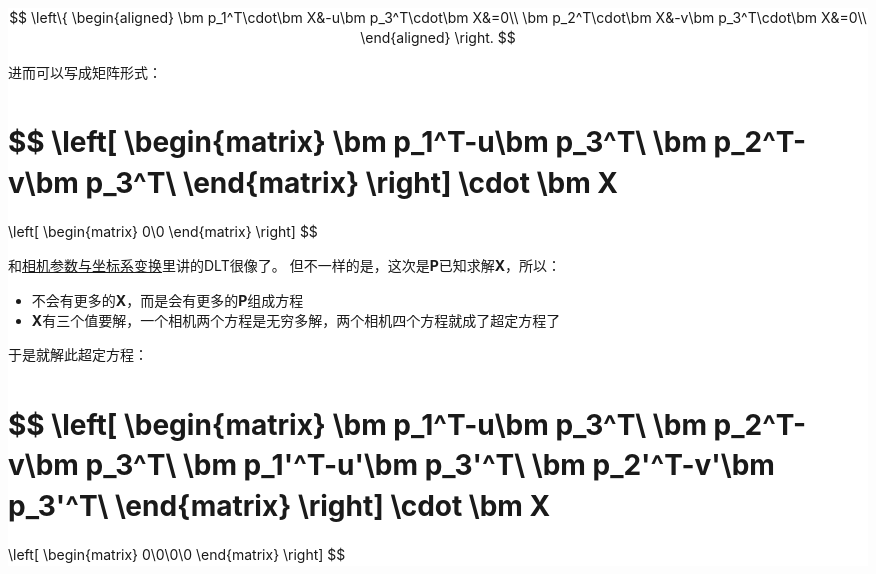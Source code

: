 $$
\left\{
\begin{aligned}
    \bm p_1^T\cdot\bm X&-u\bm p_3^T\cdot\bm X&=0\\
    \bm p_2^T\cdot\bm X&-v\bm p_3^T\cdot\bm X&=0\\
\end{aligned}
\right.
$$

进而可以写成矩阵形式：

$$
\left[
    \begin{matrix}
        \bm p_1^T-u\bm p_3^T\\
        \bm p_2^T-v\bm p_3^T\\
    \end{matrix}
\right]
\cdot
\bm X
=
\left[
    \begin{matrix}
        0\\0
    \end{matrix}
\right]
$$

和[相机参数与坐标系变换](./相机参数与坐标系变换.md)里讲的DLT很像了。
但不一样的是，这次是$\bm P$已知求解$\bm X$，所以：
* 不会有更多的$\bm X$，而是会有更多的$\bm P$组成方程
* $\bm X$有三个值要解，一个相机两个方程是无穷多解，两个相机四个方程就成了超定方程了

于是就解此超定方程：

$$
\left[
    \begin{matrix}
        \bm p_1^T-u\bm p_3^T\\
        \bm p_2^T-v\bm p_3^T\\
        \bm p_1'^T-u'\bm p_3'^T\\
        \bm p_2'^T-v'\bm p_3'^T\\
    \end{matrix}
\right]
\cdot
\bm X
=
\left[
    \begin{matrix}
        0\\0\\0\\0
    \end{matrix}
\right]
$$
